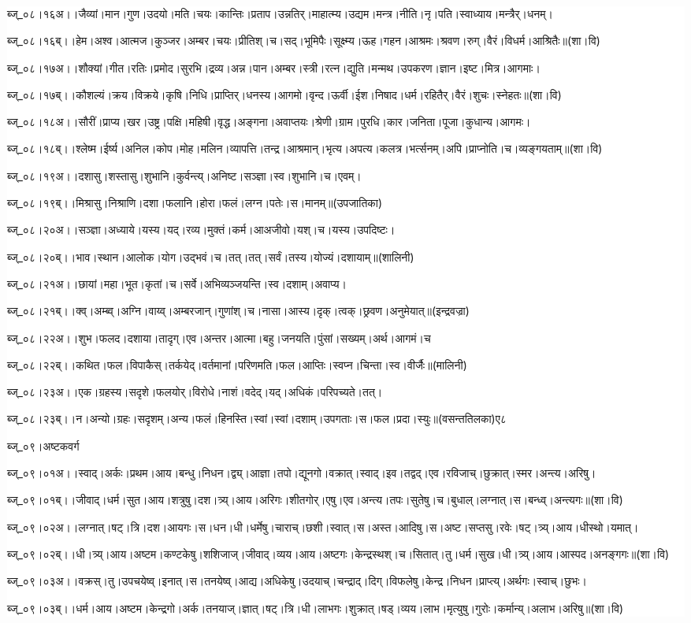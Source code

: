 ब्ज्_०८।१६अ।।जैव्यां।मान।गुण।उदयो।मति।चयः।कान्तिः।प्रताप।उन्नतिर्।माहात्म्य।उद्यम।मन्त्र।नीति।नृ।पति।स्वाध्याय।मन्त्रैर्।धनम्।  
    
ब्ज्_०८।१६ब्।।हेम।अश्व।आत्मज।कुञ्जर।अम्बर।चयः।प्रीतिश्।च।सद्।भूमिपैः।सूक्ष्म्य।ऊह।गहन।आश्रमः।श्रवण।रुग्।वैरं।विधर्म।आश्रितैः॥(शा।वि)  
    
ब्ज्_०८।१७अ।।शौक्यां।गीत।रतिः।प्रमोद।सुरभि।द्रव्य।अन्न।पान।अम्बर।स्त्री।रत्न।द्युति।मन्मथ।उपकरण।ज्ञान।इष्ट।मित्र।आगमाः।  
    
ब्ज्_०८।१७ब्।।कौशल्यं।क्रय।विक्रये।कृषि।निधि।प्राप्तिर्।धनस्य।आगमो।वृन्द।ऊर्वी।ईश।निषाद।धर्म।रहितैर्।वैरं।शुचः।स्नेहतः॥(शा।वि)  
    
ब्ज्_०८।१८अ।।सौरीं।प्राप्य।खर।उष्ट्र।पक्षि।महिषी।वृद्ध।अङ्गना।अवाप्तयः।श्रेणी।ग्राम।पुरधि।कार।जनिता।पूजा।कुधान्य।आगमः।  
    
ब्ज्_०८।१८ब्।।श्लेष्म।ईर्ष्य।अनिल।कोप।मोह।मलिन।व्यापत्ति।तन्द्र।आश्रमान्।भृत्य।अपत्य।कलत्र।भर्त्सनम्।अपि।प्राप्नोति।च।व्यङ्गयताम्॥(शा।वि)  
    
ब्ज्_०८।१९अ।।दशासु।शस्तासु।शुभानि।कुर्वन्त्य्।अनिष्ट।सञ्ज्ञा।स्व।शुभानि।च।एवम्।  
    
ब्ज्_०८।१९ब्।।मिश्रासु।निश्राणि।दशा।फलानि।होरा।फलं।लग्न।पतेः।स।मानम्॥(उपजातिका)  
    
ब्ज्_०८।२०अ।।सञ्ज्ञा।अध्याये।यस्य।यद्।रव्य।मुक्तं।कर्म।आअजीवो।यश्।च।यस्य।उपदिष्टः।  
    
ब्ज्_०८।२०ब्।।भाव।स्थान।आलोक।योग।उद्भवं।च।तत्।तत्।सर्वं।तस्य।योज्यं।दशायाम्॥(शालिनी)  
    
ब्ज्_०८।२१अ।।छायां।महा।भूत।कृतां।च।सर्वे।अभिव्यञ्जयन्ति।स्व।दशाम्।अवाप्य।  
    
ब्ज्_०८।२१ब्।।क्व्।अम्ब्व्।अग्नि।वाय्व्।अम्बरजान्।गुणांश्।च।नासा।आस्य।दृक्।त्वक्।छ्रवण।अनुमेयात्॥(इन्द्रवज्रा)  
    
ब्ज्_०८।२२अ।।शुभ।फलद।दशाया।तादृग्।एव।अन्तर।आत्मा।बहु।जनयति।पुंसां।सख्यम्।अर्थ।आगमं।च  
    
ब्ज्_०८।२२ब्।।कथित।फल।विपाकैस्।तर्कयेद्।वर्तमानां।परिणमति।फल।आप्तिः।स्वप्न।चिन्ता।स्व।वीर्जैः॥(मालिनी)  
    
ब्ज्_०८।२३अ।।एक।ग्रहस्य।सदृशे।फलयोर्।विरोधे।नाशं।वदेद्।यद्।अधिकं।परिपच्यते।तत्।  
    
ब्ज्_०८।२३ब्।।न।अन्यो।ग्रहः।सदृशम्।अन्य।फलं।हिनस्ति।स्वां।स्वां।दशाम्।उपगताः।स।फल।प्रदा।स्युः॥(वसन्ततिलका)ए८

ब्ज्_०९।अष्टकवर्ग  
    
ब्ज्_०९।०१अ।।स्वाद्।अर्कः।प्रथम।आय।बन्धु।निधन।द्व्य्।आज्ञा।तपो।द्यूनगो।वक्रात्।स्वाद्।इव।तद्वद्।एव।रविजाच्।छुक्रात्।स्मर।अन्त्य।अरिषु।  
    
ब्ज्_०९।०१ब्।।जीवाद्।धर्म।सुत।आय।शत्रुषु।दश।त्र्य्।आय।अरिगः।शीतगोर्।एषु।एव।अन्त्य।तपः।सुतेषु।च।बुधाल्।लग्नात्।स।बन्ध्व्।अन्त्यगः॥(शा।वि)  
    
ब्ज्_०९।०२अ।।लग्नात्।षट्।त्रि।दश।आयगः।स।धन।धी।धर्मेषु।चाराच्।छशी।स्वात्।स।अस्त।आदिषु।स।अष्ट।सप्तसु।रवेः।षट्।त्र्य्।आय।धीस्थो।यमात्।  
    
ब्ज्_०९।०२ब्।।धी।त्र्य्।आय।अष्टम।कण्टकेषु।शशिजाज्।जीवाद्।व्यय।आय।अष्टगः।केन्द्रस्थश्।च।सितात्।तु।धर्म।सुख।धी।त्र्य्।आय।आस्पद।अनङ्गगः॥(शा।वि)  
    
ब्ज्_०९।०३अ।।वक्रस्।तु।उपचयेष्व्।इनात्।स।तनयेष्व्।आद्य।अधिकेषु।उदयाच्।चन्द्राद्।दिग्।विफलेषु।केन्द्र।निधन।प्राप्त्य्।अर्थगः।स्वाच्।छुभः।  
    
ब्ज्_०९।०३ब्।।धर्म।आय।अष्टम।केन्द्रगो।अर्क।तनयाज्।ज्ञात्।षट्।त्रि।धी।लाभगः।शुक्रात्।षड्।व्यय।लाभ।मृत्युषु।गुरोः।कर्मान्य्।अलाभ।अरिषु॥(शा।वि)  
    